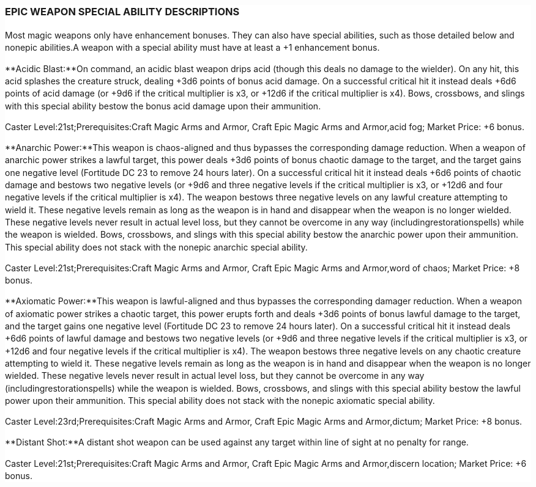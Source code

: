 


### EPIC WEAPON SPECIAL ABILITY DESCRIPTIONS

Most magic weapons only have enhancement bonuses. They can also have special abilities, such as those detailed below and nonepic abilities.A weapon with a special ability must have at least a +1 enhancement bonus.





**Acidic Blast:**On command, an acidic blast weapon drips acid (though this deals no damage to the wielder). On any hit, this acid splashes the creature struck, dealing +3d6 points of bonus acid damage. On a successful critical hit it instead deals +6d6 points of acid damage (or +9d6 if the critical multiplier is x3, or +12d6 if the critical multiplier is x4). Bows, crossbows, and slings with this special ability bestow the bonus acid damage upon their ammunition.

Caster Level:21st;Prerequisites:Craft Magic Arms and Armor, Craft Epic Magic Arms and Armor,acid fog; Market Price: +6 bonus.

**Anarchic Power:**This weapon is chaos-aligned and thus bypasses the corresponding damage reduction. When a weapon of anarchic power strikes a lawful target, this power deals +3d6 points of bonus chaotic damage to the target, and the target gains one negative level (Fortitude DC 23 to remove 24 hours later). On a successful critical hit it instead deals +6d6 points of chaotic damage and bestows two negative levels (or +9d6 and three negative levels if the critical multiplier is x3, or +12d6 and four negative levels if the critical multiplier is x4). The weapon bestows three negative levels on any lawful creature attempting to wield it. These negative levels remain as long as the weapon is in hand and disappear when the weapon is no longer wielded. These negative levels never result in actual level loss, but they cannot be overcome in any way (includingrestorationspells) while the weapon is wielded. Bows, crossbows, and slings with this special ability bestow the anarchic power upon their ammunition. This special ability does not stack with the nonepic anarchic special ability.

Caster Level:21st;Prerequisites:Craft Magic Arms and Armor, Craft Epic Magic Arms and Armor,word of chaos; Market Price: +8 bonus.

**Axiomatic Power:**This weapon is lawful-aligned and thus bypasses the corresponding damager reduction. When a weapon of axiomatic power strikes a chaotic target, this power erupts forth and deals +3d6 points of bonus lawful damage to the target, and the target gains one negative level (Fortitude DC 23 to remove 24 hours later). On a successful critical hit it instead deals +6d6 points of lawful damage and bestows two negative levels (or +9d6 and three negative levels if the critical multiplier is x3, or +12d6 and four negative levels if the critical multiplier is x4). The weapon bestows three negative levels on any chaotic creature attempting to wield it. These negative levels remain as long as the weapon is in hand and disappear when the weapon is no longer wielded. These negative levels never result in actual level loss, but they cannot be overcome in any way (includingrestorationspells) while the weapon is wielded. Bows, crossbows, and slings with this special ability bestow the lawful power upon their ammunition. This special ability does not stack with the nonepic axiomatic special ability.

Caster Level:23rd;Prerequisites:Craft Magic Arms and Armor, Craft Epic Magic Arms and Armor,dictum; Market Price: +8 bonus.

**Distant Shot:**A distant shot weapon can be used against any target within line of sight at no penalty for range.

Caster Level:21st;Prerequisites:Craft Magic Arms and Armor, Craft Epic Magic Arms and Armor,discern location; Market Price: +6 bonus.
